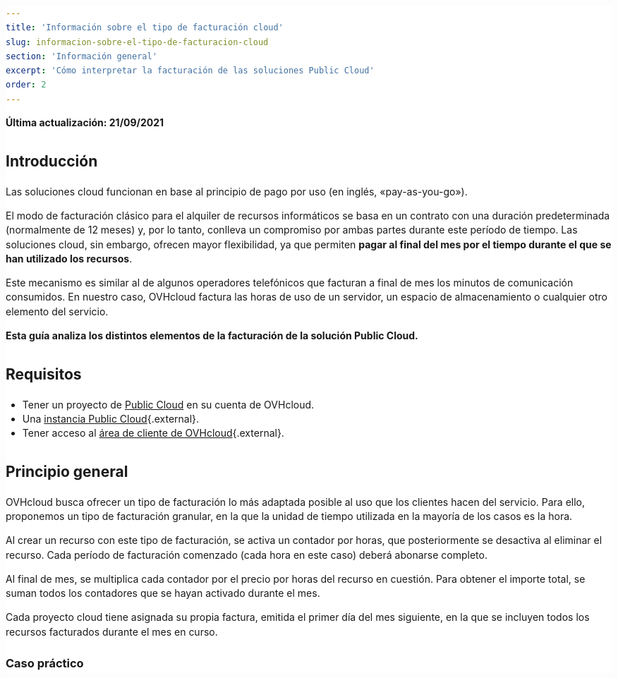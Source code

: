 ```yaml
---
title: 'Información sobre el tipo de facturación cloud'
slug: informacion-sobre-el-tipo-de-facturacion-cloud
section: 'Información general'
excerpt: 'Cómo interpretar la facturación de las soluciones Public Cloud'
order: 2
---
```


**Última actualización: 21/09/2021**

## Introducción

Las soluciones cloud funcionan en base al principio de pago por uso (en inglés, «pay-as-you-go»).

El modo de facturación clásico para el alquiler de recursos informáticos se basa en un contrato con una duración predeterminada (normalmente de 12 meses) y, por lo tanto, conlleva un compromiso por ambas partes durante este período de tiempo. Las soluciones cloud, sin embargo, ofrecen mayor flexibilidad, ya que permiten **pagar al final del mes por el tiempo durante el que se han utilizado los recursos**.

Este mecanismo es similar al de algunos operadores telefónicos que facturan a final de mes los minutos de comunicación consumidos. En nuestro caso, OVHcloud factura las horas de uso de un servidor, un espacio de almacenamiento o cualquier otro elemento del servicio.

**Esta guía analiza los distintos elementos de la facturación de la solución Public Cloud.**

## Requisitos

* Tener un proyecto de [Public Cloud](https://www.ovhcloud.com/es/public-cloud/) en su cuenta de OVHcloud.
* Una [instancia Public Cloud](https://docs.ovh.com/us/es/public-cloud/public-cloud-primeros-pasos/){.external}.
* Tener acceso al [área de cliente de OVHcloud](https://ca.ovh.com/auth/?action=gotomanager&from=https://www.ovh.com/world/&ovhSubsidiary=ws){.external}.

## Principio general

OVHcloud busca ofrecer un tipo de facturación lo más adaptada posible al uso que los clientes hacen del servicio. Para ello, proponemos un tipo de facturación granular, en la que la unidad de tiempo utilizada en la mayoría de los casos es la hora.

Al crear un recurso con este tipo de facturación, se activa un contador por horas, que posteriormente se desactiva al eliminar el recurso. Cada período de facturación comenzado (cada hora en este caso) deberá abonarse completo.

Al final de mes, se multiplica cada contador por el precio por horas del recurso en cuestión. Para obtener el importe total, se suman todos los contadores que se hayan activado durante el mes.

Cada proyecto cloud tiene asignada su propia factura, emitida el primer día del mes siguiente, en la que se incluyen todos los recursos facturados durante el mes en curso.

### Caso práctico
